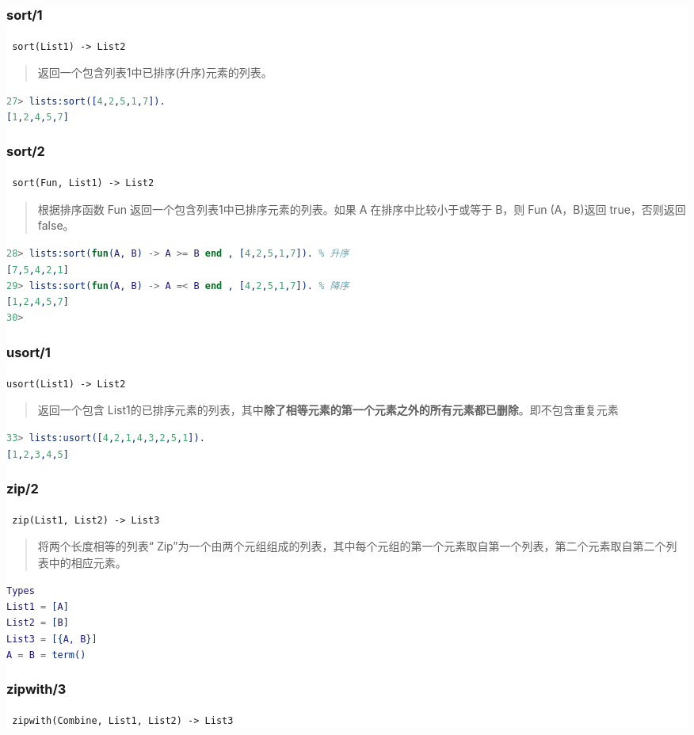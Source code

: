 ### sort/1

` sort(List1) -> List2`

> 返回一个包含列表1中已排序(升序)元素的列表。

```erlang
27> lists:sort([4,2,5,1,7]).
[1,2,4,5,7]

```

### sort/2

` sort(Fun, List1) -> List2`

> 根据排序函数 Fun 返回一个包含列表1中已排序元素的列表。如果 A 在排序中比较小于或等于 B，则 Fun (A，B)返回 true，否则返回 false。

```erlang
28> lists:sort(fun(A, B) -> A >= B end , [4,2,5,1,7]). % 升序
[7,5,4,2,1]
29> lists:sort(fun(A, B) -> A =< B end , [4,2,5,1,7]). % 降序
[1,2,4,5,7]
30> 
```

### usort/1

`usort(List1) -> List2`

> 返回一个包含 List1的已排序元素的列表，其中**除了相等元素的第一个元素之外的所有元素都已删除**。即不包含重复元素

```erlang
33> lists:usort([4,2,1,4,3,2,5,1]).
[1,2,3,4,5]
```

### zip/2

` zip(List1, List2) -> List3`

> 将两个长度相等的列表“ Zip”为一个由两个元组组成的列表，其中每个元组的第一个元素取自第一个列表，第二个元素取自第二个列表中的相应元素。

```erlang
Types
List1 = [A]
List2 = [B]
List3 = [{A, B}]
A = B = term()
```



### zipwith/3

` zipwith(Combine, List1, List2) -> List3`


